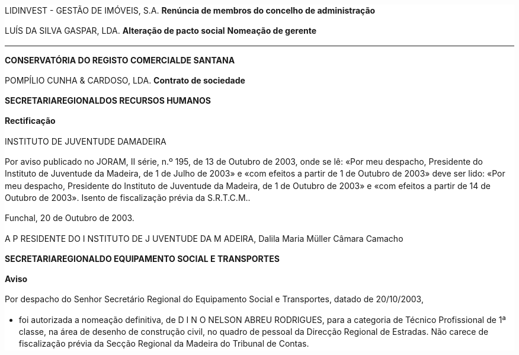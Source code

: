 
LIDINVEST - GESTÃO DE IMÓVEIS, S.A.
**Renúncia de membros do concelho de administração**


LUÍS DA SILVA GASPAR, LDA.
**Alteração de pacto social**
**Nomeação de gerente**




---

**CONSERVATÓRIA DO REGISTO COMERCIALDE SANTANA**


POMPÍLIO CUNHA & CARDOSO, LDA.
**Contrato de sociedade**



**SECRETARIAREGIONALDOS RECURSOS HUMANOS**


**Rectificação**


INSTITUTO DE JUVENTUDE DAMADEIRA


Por aviso publicado no JORAM, II série, n.º 195, de 13 de
Outubro de 2003, onde se lê:
«Por meu despacho, Presidente do Instituto de Juventude
da Madeira, de 1 de Julho de 2003» e «com efeitos a partir
de 1 de Outubro de 2003»
deve ser lido:
«Por meu despacho, Presidente do Instituto de Juventude
da Madeira, de 1 de Outubro de 2003» e «com efeitos a partir
de 14 de Outubro de 2003».
Isento de fiscalização prévia da S.R.T.C.M..


Funchal, 20 de Outubro de 2003.


A P RESIDENTE DO I NSTITUTO DE J UVENTUDE DA M ADEIRA,
Dalila Maria Müller Câmara Camacho


**SECRETARIAREGIONALDO EQUIPAMENTO SOCIAL E
TRANSPORTES**


**Aviso**


Por despacho do Senhor Secretário Regional do
Equipamento Social e Transportes, datado de 20/10/2003,
  - foi autorizada a nomeação definitiva, de D I N O
NELSON ABREU RODRIGUES, para a categoria de
Técnico Profissional de 1ª classe, na área de desenho
de construção civil, no quadro de pessoal da
Direcção Regional de Estradas.
Não carece de fiscalização prévia da Secção Regional da
Madeira do Tribunal de Contas.

